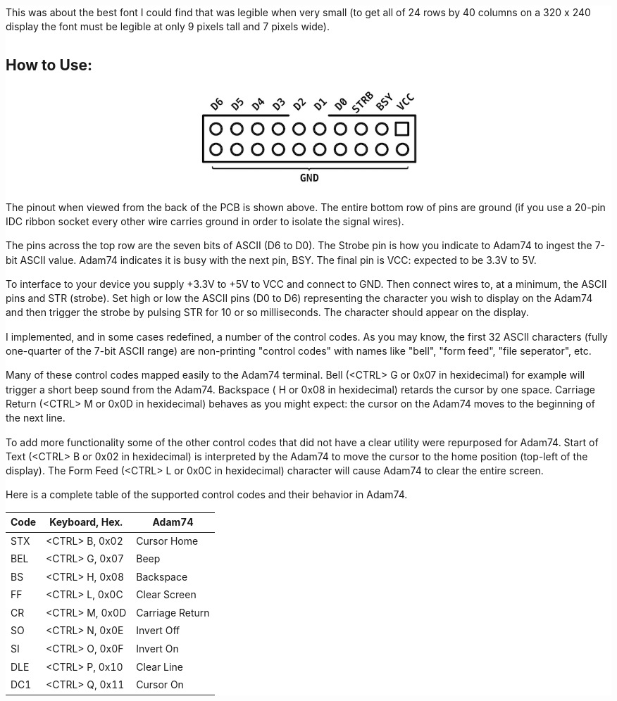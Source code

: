 This was about the best font I could find that was legible when very small (to get all of 24 rows by 40 columns on a 320 x 240 display the font must be legible at only 9 pixels tall and 7 pixels wide).

## How to Use:

<p align="center">
<img width=327 src="https://github.com/EngineersNeedArt/Adam74/blob/1d7cf30ec44e02675cf957338ff4297557a4ac0e/documentation/IDC_Pinout.png" alt="IDC pinout.">
</p>

The pinout when viewed from the back of the PCB is shown above. The entire bottom row of pins are ground (if you use a 20-pin IDC ribbon socket every other wire carries ground in order to isolate the signal wires).

The pins across the top row are the seven bits of ASCII (D6 to D0). The Strobe pin is how you indicate to Adam74 to ingest the 7-bit ASCII value. Adam74 indicates it is busy with the next pin, BSY. The final pin is VCC: expected to be 3.3V to 5V.

To interface to your device you supply +3.3V to +5V to VCC and connect to GND. Then connect wires to, at a minimum, the ASCII pins and STR (strobe). Set high or low the ASCII pins (D0 to D6) representing the character you wish to display on the Adam74 and then trigger the strobe by pulsing STR for 10 or so milliseconds. The character should appear on the display.

I implemented, and in some cases redefined, a number of the control codes. As you may know, the first 32 ASCII characters (fully one-quarter of the 7-bit ASCII range) are non-printing "control codes" with names like "bell", "form feed", "file seperator", etc.

Many of these control codes mapped easily to the Adam74 terminal. Bell (\<CTRL> G or 0x07 in hexidecimal) for example will trigger a short beep sound from the Adam74. Backspace (<CTRL> H or 0x08 in hexidecimal) retards the cursor by one space. Carriage Return (\<CTRL> M or 0x0D in hexidecimal) behaves as you might expect: the cursor on the Adam74 moves to the beginning of the next line.

To add more functionality some of the other control codes that did not have a clear utility were repurposed for Adam74. Start of Text  (\<CTRL> B or 0x02 in hexidecimal) is interpreted by the Adam74 to move the cursor to the home position (top-left of the display). The Form Feed (\<CTRL> L or 0x0C in hexidecimal) character will cause Adam74 to clear the entire screen.

Here is a complete table of the supported control codes and their behavior in Adam74.

| Code | Keyboard, Hex.  | Adam74          |
| ---  | ---             | ---             |
| STX  | \<CTRL> B, 0x02 | Cursor Home     |
| BEL  | \<CTRL> G, 0x07 | Beep            |
| BS   | \<CTRL> H, 0x08 | Backspace       |
| FF   | \<CTRL> L, 0x0C | Clear Screen    |
| CR   | \<CTRL> M, 0x0D | Carriage Return |
| SO   | \<CTRL> N, 0x0E | Invert Off      |
| SI   | \<CTRL> O, 0x0F | Invert On       |
| DLE  | \<CTRL> P, 0x10 | Clear Line      |
| DC1  | \<CTRL> Q, 0x11 | Cursor On       |